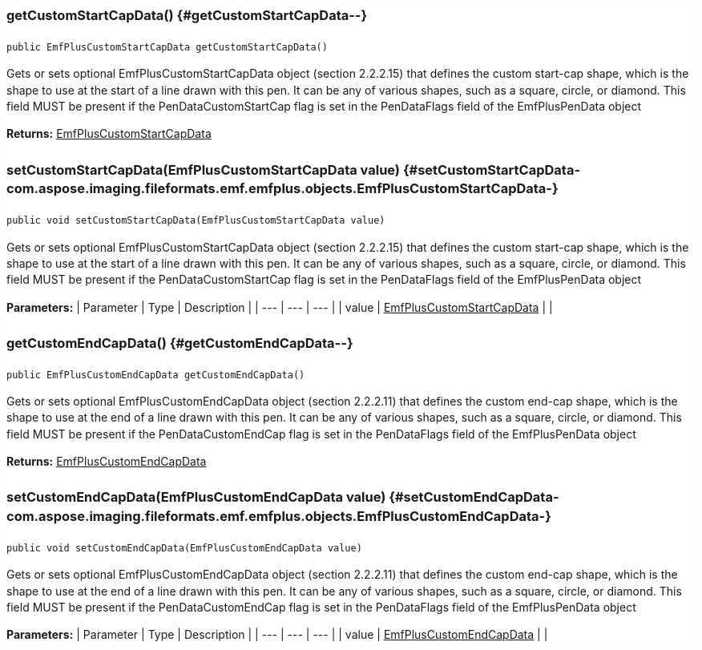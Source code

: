 ### getCustomStartCapData() {#getCustomStartCapData--}
```
public EmfPlusCustomStartCapData getCustomStartCapData()
```


Gets or sets optional EmfPlusCustomStartCapData object (section 2.2.2.15) that defines the custom start-cap shape, which is the shape to use at the start of a line drawn with this pen. It can be any of various shapes, such as a square, circle, or diamond. This field MUST be present if the PenDataCustomStartCap flag is set in the PenDataFlags field of the EmfPlusPenData object

**Returns:**
[EmfPlusCustomStartCapData](../../com.aspose.imaging.fileformats.emf.emfplus.objects/emfpluscustomstartcapdata)
### setCustomStartCapData(EmfPlusCustomStartCapData value) {#setCustomStartCapData-com.aspose.imaging.fileformats.emf.emfplus.objects.EmfPlusCustomStartCapData-}
```
public void setCustomStartCapData(EmfPlusCustomStartCapData value)
```


Gets or sets optional EmfPlusCustomStartCapData object (section 2.2.2.15) that defines the custom start-cap shape, which is the shape to use at the start of a line drawn with this pen. It can be any of various shapes, such as a square, circle, or diamond. This field MUST be present if the PenDataCustomStartCap flag is set in the PenDataFlags field of the EmfPlusPenData object

**Parameters:**
| Parameter | Type | Description |
| --- | --- | --- |
| value | [EmfPlusCustomStartCapData](../../com.aspose.imaging.fileformats.emf.emfplus.objects/emfpluscustomstartcapdata) |  |

### getCustomEndCapData() {#getCustomEndCapData--}
```
public EmfPlusCustomEndCapData getCustomEndCapData()
```


Gets or sets optional EmfPlusCustomEndCapData object (section 2.2.2.11) that defines the custom end-cap shape, which is the shape to use at the end of a line drawn with this pen. It can be any of various shapes, such as a square, circle, or diamond. This field MUST be present if the PenDataCustomEndCap flag is set in the PenDataFlags field of the EmfPlusPenData object

**Returns:**
[EmfPlusCustomEndCapData](../../com.aspose.imaging.fileformats.emf.emfplus.objects/emfpluscustomendcapdata)
### setCustomEndCapData(EmfPlusCustomEndCapData value) {#setCustomEndCapData-com.aspose.imaging.fileformats.emf.emfplus.objects.EmfPlusCustomEndCapData-}
```
public void setCustomEndCapData(EmfPlusCustomEndCapData value)
```


Gets or sets optional EmfPlusCustomEndCapData object (section 2.2.2.11) that defines the custom end-cap shape, which is the shape to use at the end of a line drawn with this pen. It can be any of various shapes, such as a square, circle, or diamond. This field MUST be present if the PenDataCustomEndCap flag is set in the PenDataFlags field of the EmfPlusPenData object

**Parameters:**
| Parameter | Type | Description |
| --- | --- | --- |
| value | [EmfPlusCustomEndCapData](../../com.aspose.imaging.fileformats.emf.emfplus.objects/emfpluscustomendcapdata) |  |

